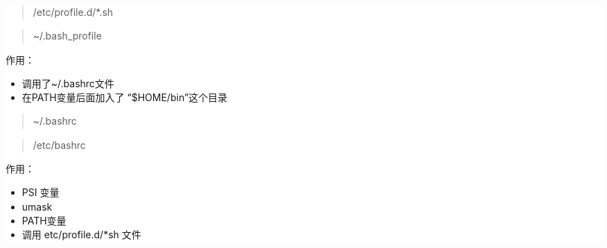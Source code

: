 > /etc/profile.d/*.sh

> ~/.bash_profile

作用：
- 调用了~/.bashrc文件
- 在PATH变量后面加入了 “$HOME/bin”这个目录

> ~/.bashrc

> /etc/bashrc

作用：
- PSI 变量
- umask
- PATH变量
- 调用 etc/profile.d/*sh 文件
